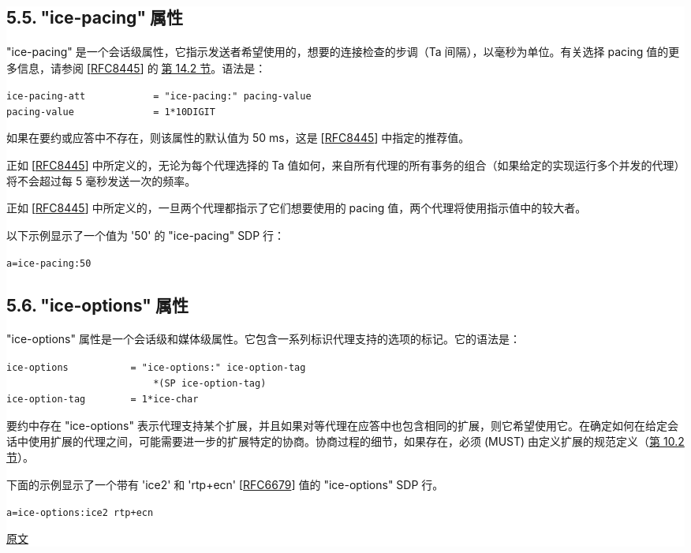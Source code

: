 ## 5.5. "ice-pacing" 属性

"ice-pacing" 是一个会话级属性，它指示发送者希望使用的，想要的连接检查的步调（Ta 间隔），以毫秒为单位。有关选择 pacing 值的更多信息，请参阅 [[RFC8445](https://www.rfc-editor.org/rfc/rfc8839#RFC8445)] 的 [第 14.2 节](https://www.rfc-editor.org/rfc/rfc8445#section-14.2)。语法是：
```
ice-pacing-att            = "ice-pacing:" pacing-value
pacing-value              = 1*10DIGIT
```

如果在要约或应答中不存在，则该属性的默认值为 50 ms，这是 [[RFC8445](https://www.rfc-editor.org/rfc/rfc8839#RFC8445)] 中指定的推荐值。

正如 [[RFC8445](https://www.rfc-editor.org/rfc/rfc8839#RFC8445)] 中所定义的，无论为每个代理选择的 Ta 值如何，来自所有代理的所有事务的组合（如果给定的实现运行多个并发的代理）将不会超过每 5 毫秒发送一次的频率。

正如 [[RFC8445](https://www.rfc-editor.org/rfc/rfc8839#RFC8445)] 中所定义的，一旦两个代理都指示了它们想要使用的 pacing 值，两个代理将使用指示值中的较大者。

以下示例显示了一个值为 '50' 的 "ice-pacing" SDP 行：
```
a=ice-pacing:50
```

## 5.6. "ice-options" 属性

"ice-options" 属性是一个会话级和媒体级属性。它包含一系列标识代理支持的选项的标记。它的语法是：
```
ice-options           = "ice-options:" ice-option-tag
                          *(SP ice-option-tag)
ice-option-tag        = 1*ice-char
```

要约中存在 "ice-options" 表示代理支持某个扩展，并且如果对等代理在应答中也包含相同的扩展，则它希望使用它。在确定如何在给定会话中使用扩展的代理之间，可能需要进一步的扩展特定的协商。协商过程的细节，如果存在，必须 (MUST) 由定义扩展的规范定义（[第 10.2 节](https://www.rfc-editor.org/rfc/rfc8839#sec-iana-ice-options)）。

下面的示例显示了一个带有 'ice2' 和 'rtp+ecn' [[RFC6679](https://www.rfc-editor.org/rfc/rfc8839#RFC6679)] 值的 "ice-options" SDP 行。
```
a=ice-options:ice2 rtp+ecn
```

[原文](https://www.rfc-editor.org/rfc/rfc8839)
